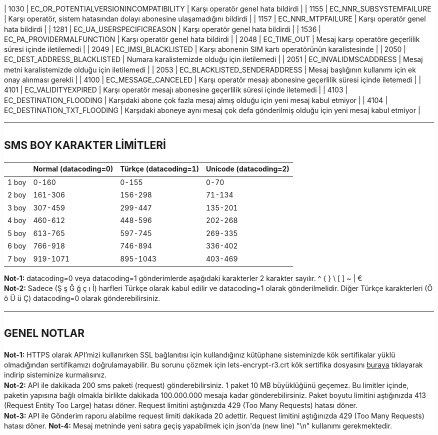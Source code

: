 | 1030    | EC_OR_POTENTIALVERSIONINCOMPATIBILITY | Karşı operatör genel hata bildirdi |
| 1155    | EC_NNR_SUBSYSTEMFAILURE | Karşı operatör, sistem hatasından dolayı abonesine ulaşamadığını bildirdi |
| 1157    | EC_NNR_MTPFAILURE | Karşı operatör genel hata bildirdi |
| 1281    | EC_UA_USERSPECIFICREASON | Karşı operatör genel hata bildirdi |
| 1536    | EC_PA_PROVIDERMALFUNCTION | Karşı operatör genel hata bildirdi |
| 2048    | EC_TIME_OUT | Mesaj karşı operatöre geçerlilik süresi içinde iletilemedi |
| 2049    | EC_IMSI_BLACKLISTED | Karşı abonenin SIM kartı operatörünün karalistesinde |
| 2050    | EC_DEST_ADDRESS_BLACKLISTED | Numara karalistemizde olduğu için iletilemedi |
| 2051    | EC_INVALIDMSCADDRESS | Mesaj metni karalistemizde olduğu için iletilemedi |
| 2053    | EC_BLACKLISTED_SENDERADDRESS | Mesaj başlığının kullanımı için ek onay alınması gerekli |
| 4100    | EC_MESSAGE_CANCELED | Karşı operatör mesajı abonesine geçerlilik süresi içinde iletemedi |
| 4101    | EC_VALIDITYEXPIRED | Karşı operatör mesajı abonesine geçerlilik süresi içinde iletemedi |
| 4103    | EC_DESTINATION_FLOODING | Karşıdaki abone çok fazla mesaj almış olduğu için yeni mesaj kabul etmiyor |
| 4104    | EC_DESTINATION_TXT_FLOODING | Karşıdaki aboneye aynı mesaj çok defa gönderilmiş olduğu için yeni mesaj kabul etmiyor |

----
**SMS BOY KARAKTER LİMİTLERİ**
----

|      | Normal (datacoding=0) | Türkçe (datacoding=1) | Unicode (datacoding=2) |
|------|-----------------------|-----------------------| -----------------------|
|1 boy |0-160                  | 0-155                 | 0-70                   |
|2 boy |161-306                | 156-298               | 71-134                 |
|3 boy |307-459                | 299-447               | 135-201                |
|4 boy |460-612                | 448-596               | 202-268                |
|5 boy |613-765                | 597-745               | 269-335                |
|6 boy |766-918                | 746-894               | 336-402                |
|7 boy |919-1071               | 895-1043              | 403-469                |

**Not-1:** datacoding=0 veya datacoding=1 gönderimlerde aşağıdaki karakterler 2 karakter sayılır.
^ { } \ [ ] ~ | € <br/>
**Not-2:** Sadece (Ş ş Ğ ğ ç ı İ) harfleri Türkçe olarak kabul edilir ve datacoding=1 olarak gönderilmelidir. Diğer Türkçe karakterleri (Ö ö Ü ü Ç) datacoding=0 olarak gönderebilirsiniz. <br/>

----
**GENEL NOTLAR**
----
**Not-1:** HTTPS olarak API’mizi kullanırken SSL bağlanıtısı için kullandığınız kütüphane sisteminizde kök sertifikalar yüklü olmadığından sertifikamızı doğrulamayabilir. Bu sorunu çözmek için lets-encrypt-r3.crt kök sertifika dosyasını [buraya](https://github.com/verimor/SMS-API/blob/master/lets-encrypt-r3.crt) tıklayarak indirip sisteminize kurmalısınız.<br/>
**Not-2:** API ile dakikada 200 sms paketi (request) gönderebilirsiniz. 1 paket 10 MB büyüklüğünü geçemez. Bu limitler içinde, paketin yapısına bağlı olmakla birlikte dakikada 100.000.000 mesaja kadar gönderebilirsiniz. Paket boyutu limitini aştığınızda 413 (Request Entity Too Large) hatası döner. Request limitini aştığınızda 429 (Too Many Requests) hatası döner.<br/>
**Not-3:** API ile Gönderim raporu alabilme request limiti dakikada 20 adettir. Request limitini aştığınızda 429 (Too Many Requests) hatası döner.
**Not-4:** Mesaj metninde yeni satıra geçiş yapabilmek için json'da (new line) "\\n" kullanımı gerekmektedir.
